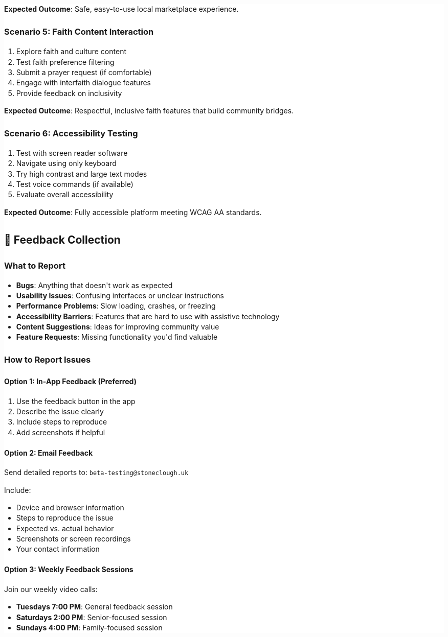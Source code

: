 **Expected Outcome**: Safe, easy-to-use local marketplace experience.

### **Scenario 5: Faith Content Interaction**
1. Explore faith and culture content
2. Test faith preference filtering
3. Submit a prayer request (if comfortable)
4. Engage with interfaith dialogue features
5. Provide feedback on inclusivity

**Expected Outcome**: Respectful, inclusive faith features that build community bridges.

### **Scenario 6: Accessibility Testing**
1. Test with screen reader software
2. Navigate using only keyboard
3. Try high contrast and large text modes
4. Test voice commands (if available)
5. Evaluate overall accessibility

**Expected Outcome**: Fully accessible platform meeting WCAG AA standards.

## 📝 Feedback Collection

### What to Report
- **Bugs**: Anything that doesn't work as expected
- **Usability Issues**: Confusing interfaces or unclear instructions
- **Performance Problems**: Slow loading, crashes, or freezing
- **Accessibility Barriers**: Features that are hard to use with assistive technology
- **Content Suggestions**: Ideas for improving community value
- **Feature Requests**: Missing functionality you'd find valuable

### How to Report Issues

#### **Option 1: In-App Feedback (Preferred)**
1. Use the feedback button in the app
2. Describe the issue clearly
3. Include steps to reproduce
4. Add screenshots if helpful

#### **Option 2: Email Feedback**
Send detailed reports to: `beta-testing@stoneclough.uk`

Include:
- Device and browser information
- Steps to reproduce the issue
- Expected vs. actual behavior
- Screenshots or screen recordings
- Your contact information

#### **Option 3: Weekly Feedback Sessions**
Join our weekly video calls:
- **Tuesdays 7:00 PM**: General feedback session
- **Saturdays 2:00 PM**: Senior-focused session
- **Sundays 4:00 PM**: Family-focused session
